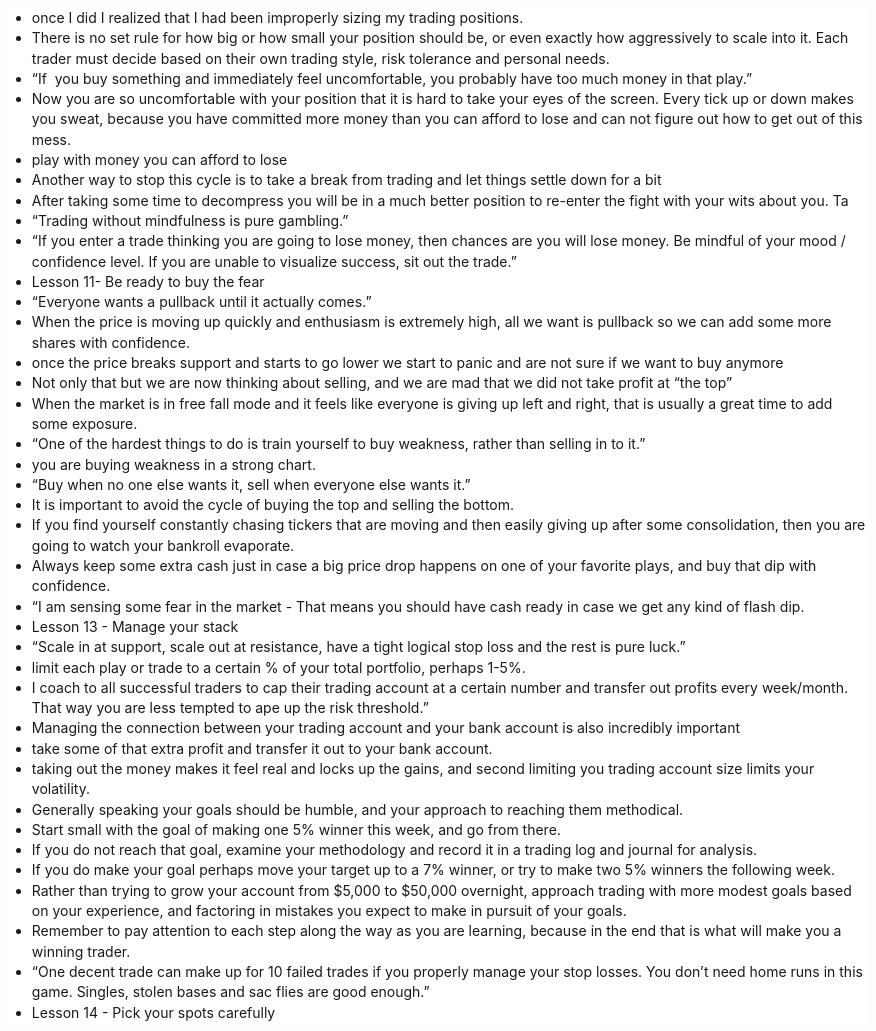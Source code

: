 - once I did I realized that I had been improperly sizing my trading positions.
- There is no set rule for how big or how small your position should be, or even exactly how aggressively to scale into it. Each trader must decide based on their own trading style, risk tolerance and personal needs.
- “If  you buy something and immediately feel uncomfortable, you probably have too much money in that play.”
- Now you are so uncomfortable with your position that it is hard to take your eyes of the screen. Every tick up or down makes you sweat, because you have committed more money than you can afford to lose and can not figure out how to get out of this mess.
- play with money you can afford to lose
- Another way to stop this cycle is to take a break from trading and let things settle down for a bit
- After taking some time to decompress you will be in a much better position to re-enter the fight with your wits about you. Ta
- “Trading without mindfulness is pure gambling.”
- “If you enter a trade thinking you are going to lose money, then chances are you will lose money. Be mindful of your mood / confidence level. If you are unable to visualize success, sit out the trade.”
- Lesson 11- Be ready to buy the fear
- “Everyone wants a pullback until it actually comes.”
- When the price is moving up quickly and enthusiasm is extremely high, all we want is pullback so we can add some more shares with confidence.
- once the price breaks support and starts to go lower we start to panic and are not sure if we want to buy anymore
- Not only that but we are now thinking about selling, and we are mad that we did not take profit at “the top”
- When the market is in free fall mode and it feels like everyone is giving up left and right, that is usually a great time to add some exposure.
- “One of the hardest things to do is train yourself to buy weakness, rather than selling in to it.”
- you are buying weakness in a strong chart.
- “Buy when no one else wants it, sell when everyone else wants it.”
- It is important to avoid the cycle of buying the top and selling the bottom.
- If you find yourself constantly chasing tickers that are moving and then easily giving up after some consolidation, then you are going to watch your bankroll evaporate.
- Always keep some extra cash just in case a big price drop happens on one of your favorite plays, and buy that dip with confidence.
- “I am sensing some fear in the market - That means you should have cash ready in case we get any kind of flash dip.
- Lesson 13 - Manage your stack
- “Scale in at support, scale out at resistance, have a tight logical stop loss and the rest is pure luck.”
- limit each play or trade to a certain % of your total portfolio, perhaps 1-5%.
- I coach to all successful traders to cap their trading account at a certain number and transfer out profits every week/month. That way you are less tempted to ape up the risk threshold.”
- Managing the connection between your trading account and your bank account is also incredibly important
- take some of that extra profit and transfer it out to your bank account.
- taking out the money makes it feel real and locks up the gains, and second limiting you trading account size limits your volatility.
- Generally speaking your goals should be humble, and your approach to reaching them methodical.
- Start small with the goal of making one 5% winner this week, and go from there.
- If you do not reach that goal, examine your methodology and record it in a trading log and journal for analysis.
- If you do make your goal perhaps move your target up to a 7% winner, or try to make two 5% winners the following week.
- Rather than trying to grow your account from $5,000 to $50,000 overnight, approach trading with more modest goals based on your experience, and factoring in mistakes you expect to make in pursuit of your goals.
- Remember to pay attention to each step along the way as you are learning, because in the end that is what will make you a winning trader.
- “One decent trade can make up for 10 failed trades if you properly manage your stop losses. You don’t need home runs in this game. Singles, stolen bases and sac flies are good enough.”
- Lesson 14 - Pick your spots carefully